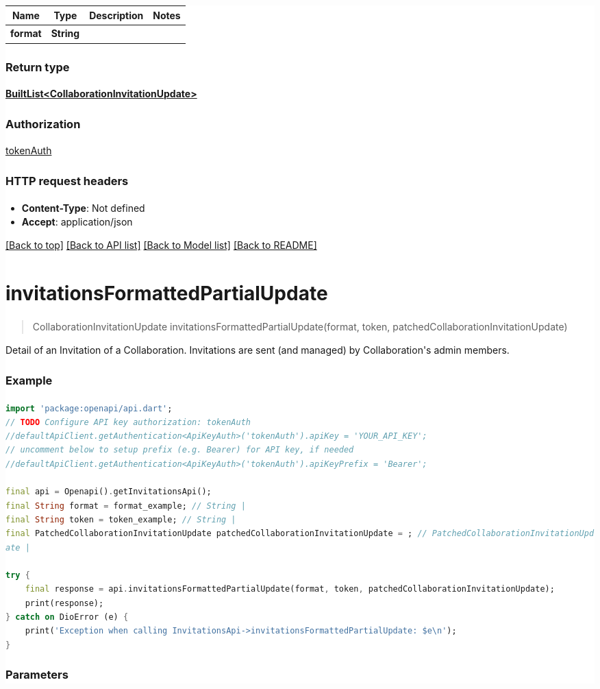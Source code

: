 Name | Type | Description  | Notes
------------- | ------------- | ------------- | -------------
 **format** | **String**|  | 

### Return type

[**BuiltList&lt;CollaborationInvitationUpdate&gt;**](CollaborationInvitationUpdate.md)

### Authorization

[tokenAuth](../README.md#tokenAuth)

### HTTP request headers

 - **Content-Type**: Not defined
 - **Accept**: application/json

[[Back to top]](#) [[Back to API list]](../README.md#documentation-for-api-endpoints) [[Back to Model list]](../README.md#documentation-for-models) [[Back to README]](../README.md)

# **invitationsFormattedPartialUpdate**
> CollaborationInvitationUpdate invitationsFormattedPartialUpdate(format, token, patchedCollaborationInvitationUpdate)



Detail of an Invitation of a Collaboration.  Invitations are sent (and managed) by Collaboration's admin members.

### Example
```dart
import 'package:openapi/api.dart';
// TODO Configure API key authorization: tokenAuth
//defaultApiClient.getAuthentication<ApiKeyAuth>('tokenAuth').apiKey = 'YOUR_API_KEY';
// uncomment below to setup prefix (e.g. Bearer) for API key, if needed
//defaultApiClient.getAuthentication<ApiKeyAuth>('tokenAuth').apiKeyPrefix = 'Bearer';

final api = Openapi().getInvitationsApi();
final String format = format_example; // String | 
final String token = token_example; // String | 
final PatchedCollaborationInvitationUpdate patchedCollaborationInvitationUpdate = ; // PatchedCollaborationInvitationUpdate | 

try {
    final response = api.invitationsFormattedPartialUpdate(format, token, patchedCollaborationInvitationUpdate);
    print(response);
} catch on DioError (e) {
    print('Exception when calling InvitationsApi->invitationsFormattedPartialUpdate: $e\n');
}
```

### Parameters
